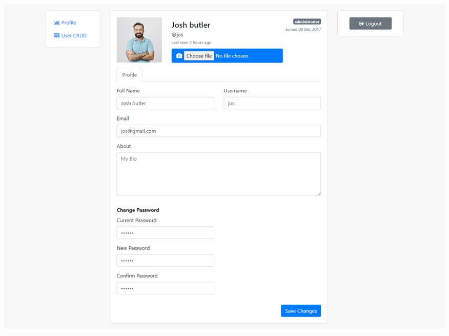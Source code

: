 <p align="center"><a href="#" target="_blank"><img src="https://github.com/AhnabShahin/Thegaintech-Test-Project/blob/main/public/uploads/profile.png" width="100%"></a></p>



